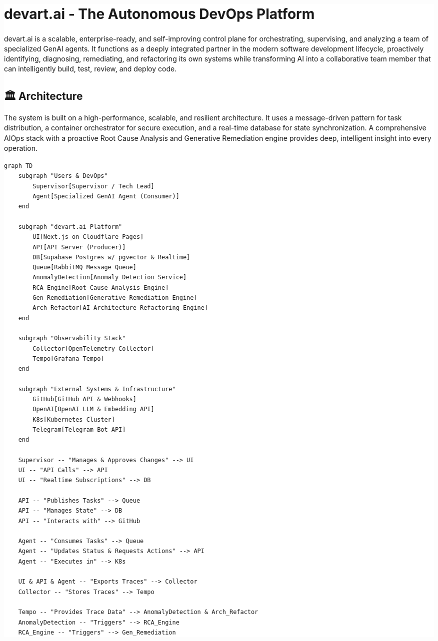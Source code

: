 # devart.ai - The Autonomous DevOps Platform

devart.ai is a scalable, enterprise-ready, and self-improving control plane for orchestrating, supervising, and analyzing a team of specialized GenAI agents. It functions as a deeply integrated partner in the modern software development lifecycle, proactively identifying, diagnosing, remediating, and refactoring its own systems while transforming AI into a collaborative team member that can intelligently build, test, review, and deploy code.

## 🏛️ Architecture

The system is built on a high-performance, scalable, and resilient architecture. It uses a message-driven pattern for task distribution, a container orchestrator for secure execution, and a real-time database for state synchronization. A comprehensive AIOps stack with a proactive Root Cause Analysis and Generative Remediation engine provides deep, intelligent insight into every operation.

```mermaid
graph TD
    subgraph "Users & DevOps"
        Supervisor[Supervisor / Tech Lead]
        Agent[Specialized GenAI Agent (Consumer)]
    end

    subgraph "devart.ai Platform"
        UI[Next.js on Cloudflare Pages]
        API[API Server (Producer)]
        DB[Supabase Postgres w/ pgvector & Realtime]
        Queue[RabbitMQ Message Queue]
        AnomalyDetection[Anomaly Detection Service]
        RCA_Engine[Root Cause Analysis Engine]
        Gen_Remediation[Generative Remediation Engine]
        Arch_Refactor[AI Architecture Refactoring Engine]
    end
    
    subgraph "Observability Stack"
        Collector[OpenTelemetry Collector]
        Tempo[Grafana Tempo]
    end

    subgraph "External Systems & Infrastructure"
        GitHub[GitHub API & Webhooks]
        OpenAI[OpenAI LLM & Embedding API]
        K8s[Kubernetes Cluster]
        Telegram[Telegram Bot API]
    end

    Supervisor -- "Manages & Approves Changes" --> UI
    UI -- "API Calls" --> API
    UI -- "Realtime Subscriptions" --> DB

    API -- "Publishes Tasks" --> Queue
    API -- "Manages State" --> DB
    API -- "Interacts with" --> GitHub

    Agent -- "Consumes Tasks" --> Queue
    Agent -- "Updates Status & Requests Actions" --> API
    Agent -- "Executes in" --> K8s
    
    UI & API & Agent -- "Exports Traces" --> Collector
    Collector -- "Stores Traces" --> Tempo
    
    Tempo -- "Provides Trace Data" --> AnomalyDetection & Arch_Refactor
    AnomalyDetection -- "Triggers" --> RCA_Engine
    RCA_Engine -- "Triggers" --> Gen_Remediation
```